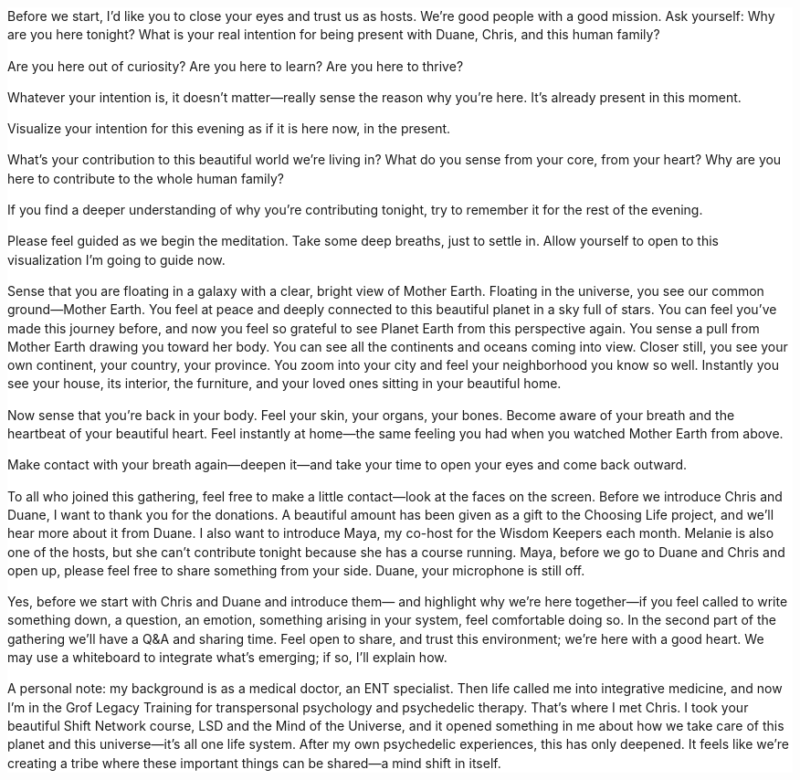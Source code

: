 Before we start, I’d like you to close your eyes and trust us as hosts. We’re good people with a good mission. Ask yourself: Why are you here tonight? What is your real intention for being present with Duane, Chris, and this human family?

Are you here out of curiosity? Are you here to learn? Are you here to thrive?

Whatever your intention is, it doesn’t matter—really sense the reason why you’re here. It’s already present in this moment.

Visualize your intention for this evening as if it is here now, in the present.

What’s your contribution to this beautiful world we’re living in? What do you sense from your core, from your heart? Why are you here to contribute to the whole human family?

If you find a deeper understanding of why you’re contributing tonight, try to remember it for the rest of the evening.

Please feel guided as we begin the meditation. Take some deep breaths, just to settle in. Allow yourself to open to this visualization I’m going to guide now.

Sense that you are floating in a galaxy with a clear, bright view of Mother Earth. Floating in the universe, you see our common ground—Mother Earth. You feel at peace and deeply connected to this beautiful planet in a sky full of stars. You can feel you’ve made this journey before, and now you feel so grateful to see Planet Earth from this perspective again. You sense a pull from Mother Earth drawing you toward her body. You can see all the continents and oceans coming into view. Closer still, you see your own continent, your country, your province. You zoom into your city and feel your neighborhood you know so well. Instantly you see your house, its interior, the furniture, and your loved ones sitting in your beautiful home.

Now sense that you’re back in your body. Feel your skin, your organs, your bones. Become aware of your breath and the heartbeat of your beautiful heart. Feel instantly at home—the same feeling you had when you watched Mother Earth from above.

Make contact with your breath again—deepen it—and take your time to open your eyes and come back outward.

To all who joined this gathering, feel free to make a little contact—look at the faces on the screen. Before we introduce Chris and Duane, I want to thank you for the donations. A beautiful amount has been given as a gift to the Choosing Life project, and we’ll hear more about it from Duane. I also want to introduce Maya, my co-host for the Wisdom Keepers each month. Melanie is also one of the hosts, but she can’t contribute tonight because she has a course running. Maya, before we go to Duane and Chris and open up, please feel free to share something from your side. Duane, your microphone is still off.

Yes, before we start with Chris and Duane and introduce them— and highlight why we’re here together—if you feel called to write something down, a question, an emotion, something arising in your system, feel comfortable doing so. In the second part of the gathering we’ll have a Q&A and sharing time. Feel open to share, and trust this environment; we’re here with a good heart. We may use a whiteboard to integrate what’s emerging; if so, I’ll explain how.

A personal note: my background is as a medical doctor, an ENT specialist. Then life called me into integrative medicine, and now I’m in the Grof Legacy Training for transpersonal psychology and psychedelic therapy. That’s where I met Chris. I took your beautiful Shift Network course, LSD and the Mind of the Universe, and it opened something in me about how we take care of this planet and this universe—it’s all one life system. After my own psychedelic experiences, this has only deepened. It feels like we’re creating a tribe where these important things can be shared—a mind shift in itself.
